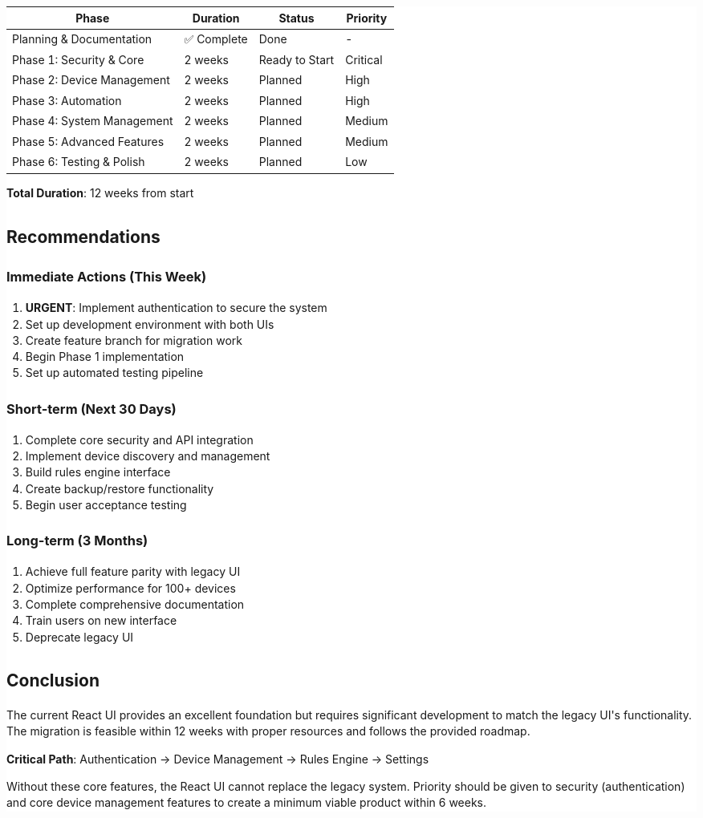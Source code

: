 | Phase | Duration | Status | Priority |
|-------|----------|--------|----------|
| Planning & Documentation | ✅ Complete | Done | - |
| Phase 1: Security & Core | 2 weeks | Ready to Start | Critical |
| Phase 2: Device Management | 2 weeks | Planned | High |
| Phase 3: Automation | 2 weeks | Planned | High |
| Phase 4: System Management | 2 weeks | Planned | Medium |
| Phase 5: Advanced Features | 2 weeks | Planned | Medium |
| Phase 6: Testing & Polish | 2 weeks | Planned | Low |

**Total Duration**: 12 weeks from start

## Recommendations

### Immediate Actions (This Week)
1. **URGENT**: Implement authentication to secure the system
2. Set up development environment with both UIs
3. Create feature branch for migration work
4. Begin Phase 1 implementation
5. Set up automated testing pipeline

### Short-term (Next 30 Days)
1. Complete core security and API integration
2. Implement device discovery and management
3. Build rules engine interface
4. Create backup/restore functionality
5. Begin user acceptance testing

### Long-term (3 Months)
1. Achieve full feature parity with legacy UI
2. Optimize performance for 100+ devices
3. Complete comprehensive documentation
4. Train users on new interface
5. Deprecate legacy UI

## Conclusion

The current React UI provides an excellent foundation but requires significant development to match the legacy UI's functionality. The migration is feasible within 12 weeks with proper resources and follows the provided roadmap. 

**Critical Path**: Authentication → Device Management → Rules Engine → Settings

Without these core features, the React UI cannot replace the legacy system. Priority should be given to security (authentication) and core device management features to create a minimum viable product within 6 weeks.
